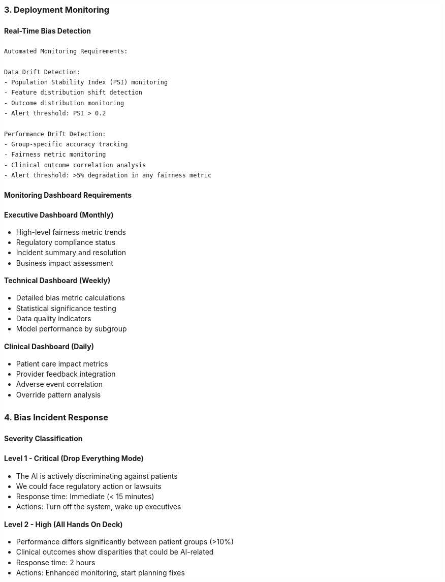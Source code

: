 ### 3. Deployment Monitoring

#### Real-Time Bias Detection
```
Automated Monitoring Requirements:

Data Drift Detection:
- Population Stability Index (PSI) monitoring
- Feature distribution shift detection  
- Outcome distribution monitoring
- Alert threshold: PSI > 0.2

Performance Drift Detection:
- Group-specific accuracy tracking
- Fairness metric monitoring
- Clinical outcome correlation analysis
- Alert threshold: >5% degradation in any fairness metric
```

#### Monitoring Dashboard Requirements
**Executive Dashboard (Monthly)**
- High-level fairness metric trends
- Regulatory compliance status
- Incident summary and resolution
- Business impact assessment

**Technical Dashboard (Weekly)**
- Detailed bias metric calculations
- Statistical significance testing
- Data quality indicators
- Model performance by subgroup

**Clinical Dashboard (Daily)**
- Patient care impact metrics
- Provider feedback integration
- Adverse event correlation
- Override pattern analysis

### 4. Bias Incident Response

#### Severity Classification
**Level 1 - Critical (Drop Everything Mode)**
- The AI is actively discriminating against patients
- We could face regulatory action or lawsuits
- Response time: Immediate (< 15 minutes)
- Actions: Turn off the system, wake up executives

**Level 2 - High (All Hands On Deck)**
- Performance differs significantly between patient groups (>10%)
- Clinical outcomes show disparities that could be AI-related
- Response time: 2 hours
- Actions: Enhanced monitoring, start planning fixes

